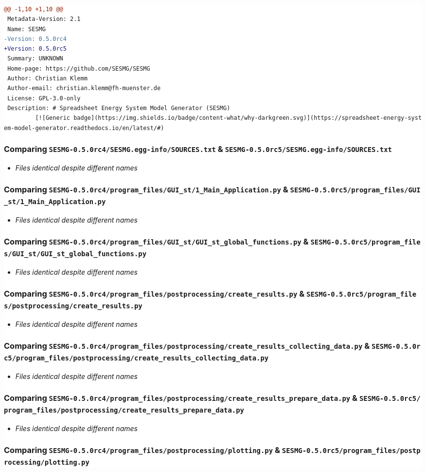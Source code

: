 ```diff
@@ -1,10 +1,10 @@
 Metadata-Version: 2.1
 Name: SESMG
-Version: 0.5.0rc4
+Version: 0.5.0rc5
 Summary: UNKNOWN
 Home-page: https://github.com/SESMG/SESMG
 Author: Christian Klemm
 Author-email: christian.klemm@fh-muenster.de
 License: GPL-3.0-only
 Description: # Spreadsheet Energy System Model Generator (SESMG) 
         [![Generic badge](https://img.shields.io/badge/content-what/why-darkgreen.svg)](https://spreadsheet-energy-system-model-generator.readthedocs.io/en/latest/#)
```

### Comparing `SESMG-0.5.0rc4/SESMG.egg-info/SOURCES.txt` & `SESMG-0.5.0rc5/SESMG.egg-info/SOURCES.txt`

 * *Files identical despite different names*

### Comparing `SESMG-0.5.0rc4/program_files/GUI_st/1_Main_Application.py` & `SESMG-0.5.0rc5/program_files/GUI_st/1_Main_Application.py`

 * *Files identical despite different names*

### Comparing `SESMG-0.5.0rc4/program_files/GUI_st/GUI_st_global_functions.py` & `SESMG-0.5.0rc5/program_files/GUI_st/GUI_st_global_functions.py`

 * *Files identical despite different names*

### Comparing `SESMG-0.5.0rc4/program_files/postprocessing/create_results.py` & `SESMG-0.5.0rc5/program_files/postprocessing/create_results.py`

 * *Files identical despite different names*

### Comparing `SESMG-0.5.0rc4/program_files/postprocessing/create_results_collecting_data.py` & `SESMG-0.5.0rc5/program_files/postprocessing/create_results_collecting_data.py`

 * *Files identical despite different names*

### Comparing `SESMG-0.5.0rc4/program_files/postprocessing/create_results_prepare_data.py` & `SESMG-0.5.0rc5/program_files/postprocessing/create_results_prepare_data.py`

 * *Files identical despite different names*

### Comparing `SESMG-0.5.0rc4/program_files/postprocessing/plotting.py` & `SESMG-0.5.0rc5/program_files/postprocessing/plotting.py`
